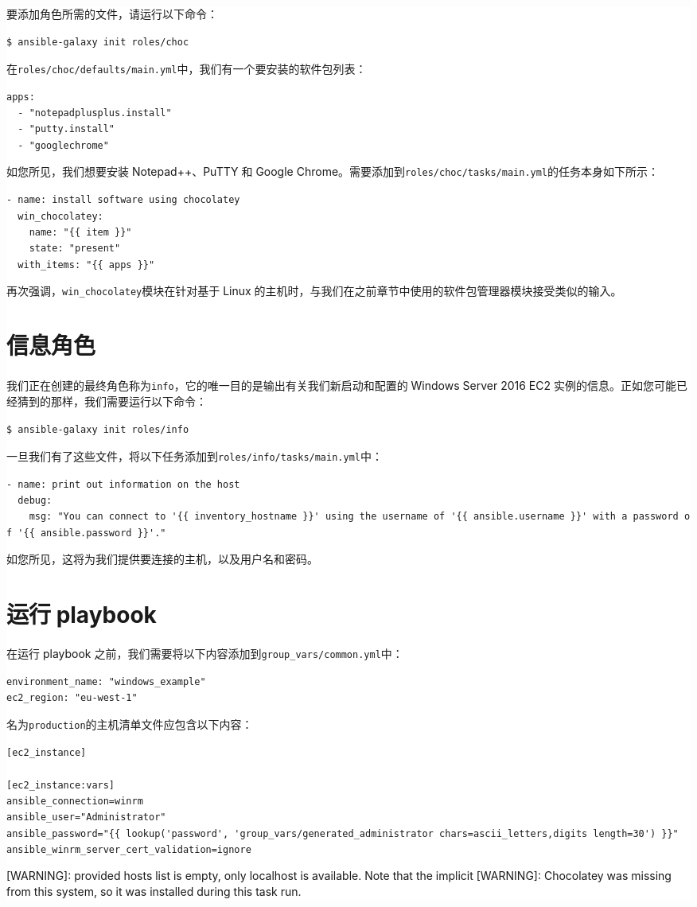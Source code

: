 要添加角色所需的文件，请运行以下命令：

```
$ ansible-galaxy init roles/choc
```

在`roles/choc/defaults/main.yml`中，我们有一个要安装的软件包列表：

```
apps:
  - "notepadplusplus.install"
  - "putty.install"
  - "googlechrome"
```

如您所见，我们想要安装 Notepad++、PuTTY 和 Google Chrome。需要添加到`roles/choc/tasks/main.yml`的任务本身如下所示：

```
- name: install software using chocolatey
  win_chocolatey:
    name: "{{ item }}"
    state: "present"
  with_items: "{{ apps }}"
```

再次强调，`win_chocolatey`模块在针对基于 Linux 的主机时，与我们在之前章节中使用的软件包管理器模块接受类似的输入。

# 信息角色

我们正在创建的最终角色称为`info`，它的唯一目的是输出有关我们新启动和配置的 Windows Server 2016 EC2 实例的信息。正如您可能已经猜到的那样，我们需要运行以下命令：

```
$ ansible-galaxy init roles/info
```

一旦我们有了这些文件，将以下任务添加到`roles/info/tasks/main.yml`中：

```
- name: print out information on the host
  debug:
    msg: "You can connect to '{{ inventory_hostname }}' using the username of '{{ ansible.username }}' with a password of '{{ ansible.password }}'."
```

如您所见，这将为我们提供要连接的主机，以及用户名和密码。

# 运行 playbook

在运行 playbook 之前，我们需要将以下内容添加到`group_vars/common.yml`中：

```
environment_name: "windows_example"
ec2_region: "eu-west-1"
```

名为`production`的主机清单文件应包含以下内容：

```
[ec2_instance]

[ec2_instance:vars]
ansible_connection=winrm
ansible_user="Administrator"
ansible_password="{{ lookup('password', 'group_vars/generated_administrator chars=ascii_letters,digits length=30') }}"
ansible_winrm_server_cert_validation=ignore
```


[WARNING]: provided hosts list is empty, only localhost is available. Note that the implicit
 [WARNING]: Chocolatey was missing from this system, so it was installed during this task run.